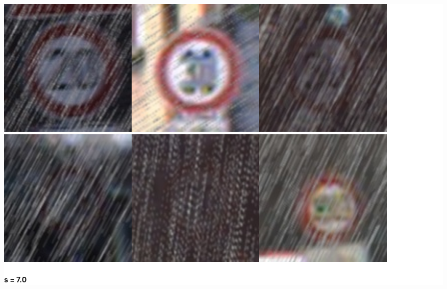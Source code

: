 <img src="images/samples/weather_rain_3/1.jpg" height="250"/><img src="images/samples/weather_rain_3/2.jpg" height="250"/><img src="images/samples/weather_rain_3/3.jpg" height="250"/><img src="images/samples/weather_rain_3/4.jpg" height="250"/><img src="images/samples/weather_rain_3/5.jpg" height="250"/><img src="images/samples/weather_rain_3/6.jpg" height="250"/>



#### s = 7.0
